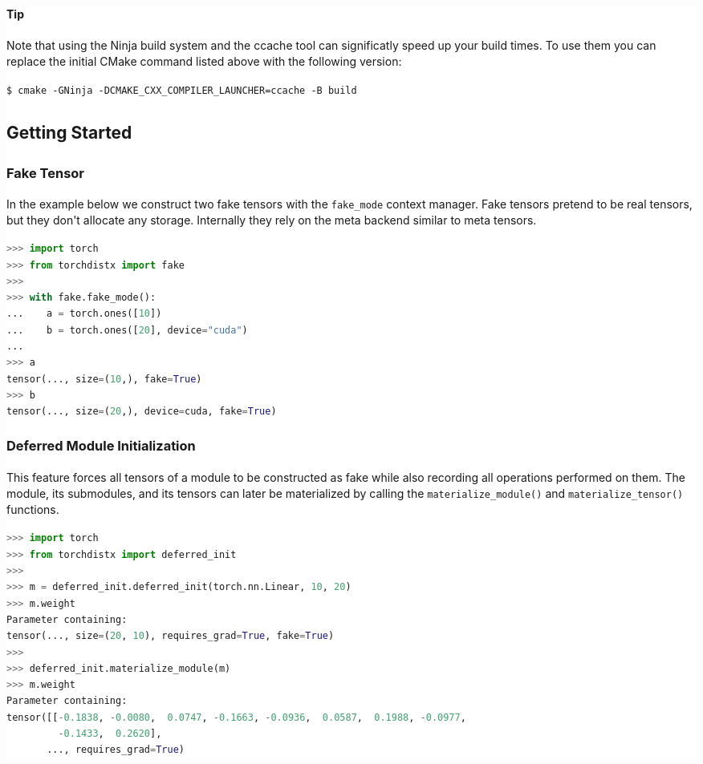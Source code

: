 #### Tip
Note that using the Ninja build system and the ccache tool can significatly
speed up your build times. To use them you can replace the initial CMake command
listed above with the following version:

```
$ cmake -GNinja -DCMAKE_CXX_COMPILER_LAUNCHER=ccache -B build
```

## Getting Started

### Fake Tensor
In the example below we construct two fake tensors with the `fake_mode` context
manager. Fake tensors pretend to be real tensors, but they don't allocate any
storage. Internally they rely on the meta backend similar to meta tensors.

```python
>>> import torch
>>> from torchdistx import fake
>>>
>>> with fake.fake_mode():
...    a = torch.ones([10])
...    b = torch.ones([20], device="cuda")
...
>>> a
tensor(..., size=(10,), fake=True)
>>> b
tensor(..., size=(20,), device=cuda, fake=True)
```

### Deferred Module Initialization
This feature forces all tensors of a module to be constructed as fake while also
recording all operations performed on them. The module, its submodules, and its
tensors can later be materialized by calling the `materialize_module()` and
`materialize_tensor()` functions.

```python
>>> import torch
>>> from torchdistx import deferred_init
>>>
>>> m = deferred_init.deferred_init(torch.nn.Linear, 10, 20)
>>> m.weight
Parameter containing:
tensor(..., size=(20, 10), requires_grad=True, fake=True)
>>>
>>> deferred_init.materialize_module(m)
>>> m.weight
Parameter containing:
tensor([[-0.1838, -0.0080,  0.0747, -0.1663, -0.0936,  0.0587,  0.1988, -0.0977,
         -0.1433,  0.2620],
       ..., requires_grad=True)
```
